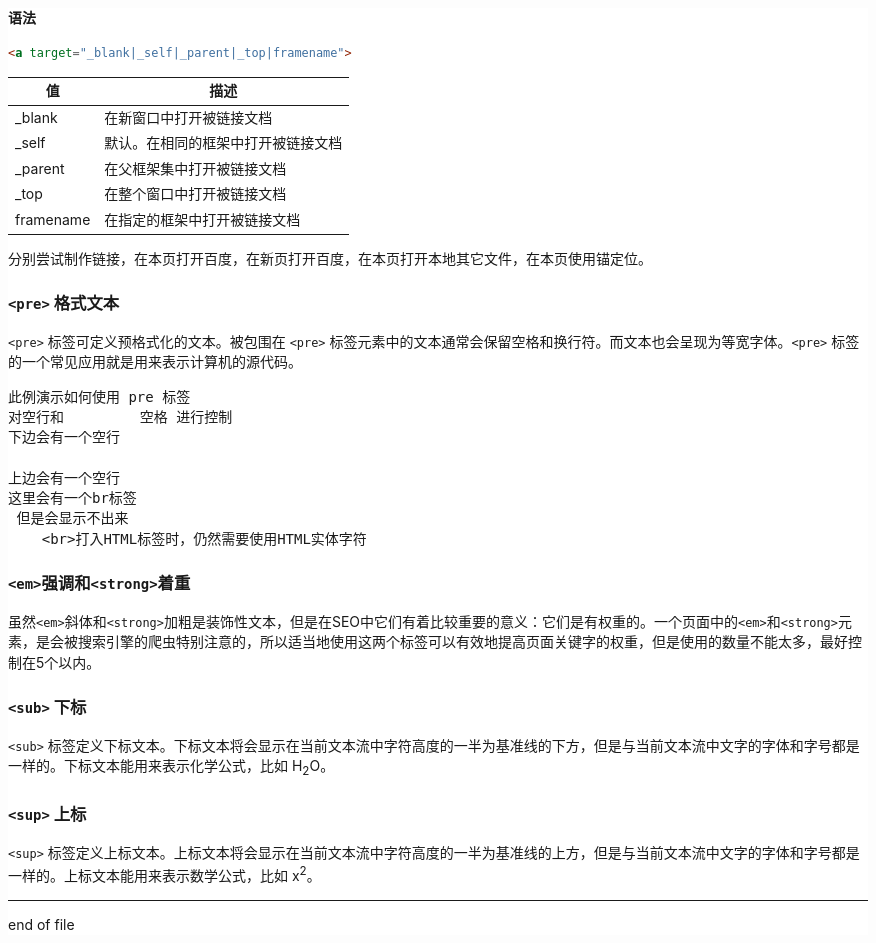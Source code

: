 **语法**  
```html
<a target="_blank|_self|_parent|_top|framename">
```

值         | 描述
-----------|-----
_blank     | 在新窗口中打开被链接文档
_self      | 默认。在相同的框架中打开被链接文档
_parent    | 在父框架集中打开被链接文档
_top       | 在整个窗口中打开被链接文档
framename  | 在指定的框架中打开被链接文档

分别尝试制作链接，在本页打开百度，在新页打开百度，在本页打开本地其它文件，在本页使用锚定位。

### `<pre>` 格式文本
`<pre>` 标签可定义预格式化的文本。被包围在 `<pre>` 标签元素中的文本通常会保留空格和换行符。而文本也会呈现为等宽字体。`<pre>` 标签的一个常见应用就是用来表示计算机的源代码。

<pre>
此例演示如何使用 pre 标签 
对空行和         空格 进行控制
下边会有一个空行

上边会有一个空行
这里会有一个br标签 <br> 但是会显示不出来
    &lt;br&gt;打入HTML标签时，仍然需要使用HTML实体字符
</pre>

### `<em>`强调和`<strong>`着重
虽然`<em>`斜体和`<strong>`加粗是装饰性文本，但是在SEO中它们有着比较重要的意义：它们是有权重的。一个页面中的`<em>`和`<strong>`元素，是会被搜索引擎的爬虫特别注意的，所以适当地使用这两个标签可以有效地提高页面关键字的权重，但是使用的数量不能太多，最好控制在5个以内。

### `<sub>` 下标
`<sub>` 标签定义下标文本。下标文本将会显示在当前文本流中字符高度的一半为基准线的下方，但是与当前文本流中文字的字体和字号都是一样的。下标文本能用来表示化学公式，比如 H<sub>2</sub>O。

### `<sup>` 上标
`<sup>` 标签定义上标文本。上标文本将会显示在当前文本流中字符高度的一半为基准线的上方，但是与当前文本流中文字的字体和字号都是一样的。上标文本能用来表示数学公式，比如 x<sup>2</sup>。



----------
end of file

